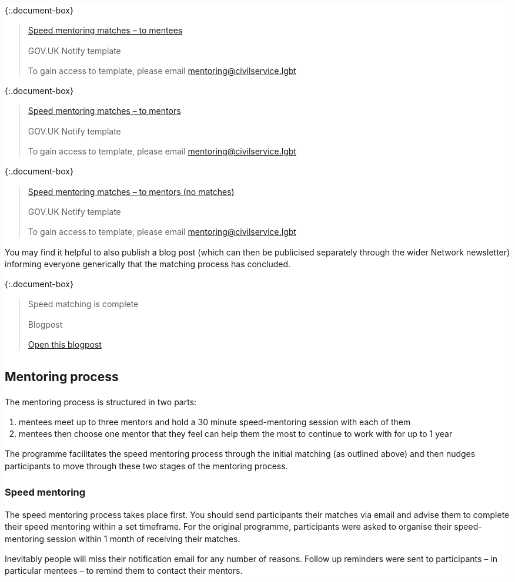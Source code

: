 {:.document-box}
> [Speed mentoring matches – to mentees](https://www.notifications.service.gov.uk/services/ca9a7b2f-5b83-4ef0-901e-0f2ce4e4d04e/templates/603a3e85-5650-4406-90ef-c96c32f68034)
>
> GOV.UK Notify template
> 
> To gain access to template, please email <mentoring@civilservice.lgbt>

{:.document-box}
> [Speed mentoring matches – to mentors](https://www.notifications.service.gov.uk/services/ca9a7b2f-5b83-4ef0-901e-0f2ce4e4d04e/templates/02eaed91-48f7-4b87-afa5-0b0d4e2d56c2)
>
> GOV.UK Notify template
> 
> To gain access to template, please email <mentoring@civilservice.lgbt>

{:.document-box}
> [Speed mentoring matches – to mentors (no matches)](https://www.notifications.service.gov.uk/services/ca9a7b2f-5b83-4ef0-901e-0f2ce4e4d04e/templates/dae661cc-ae63-444e-bdac-539bb2a85b03)
>
> GOV.UK Notify template
> 
> To gain access to template, please email <mentoring@civilservice.lgbt>

You may find it helpful to also publish a blog post (which can then be publicised separately through the wider Network newsletter) informing everyone generically that the matching process has concluded. 

{:.document-box}
> Speed matching is complete
> 
> Blogpost
> 
> [Open this blogpost](/news/2021/08/31/speed-matching-is-complete)

## Mentoring process

The mentoring process is structured in two parts:

1. mentees meet up to three mentors and hold a 30 minute speed-mentoring session with each of them
2. mentees then choose one mentor that they feel can help them the most to continue to work with for up to 1 year

The programme facilitates the speed mentoring process through the initial matching (as outlined above) and then nudges participants to move through these two stages of the mentoring process.

### Speed mentoring

The speed mentoring process takes place first. You should send participants their matches via email and advise them to complete their speed mentoring within a set timeframe. For the original programme, participants were asked to organise their speed-mentoring session within 1 month of receiving their matches.

Inevitably people will miss their notification email for any number of reasons. Follow up reminders were sent to participants – in particular mentees – to remind them to contact their mentors. 
